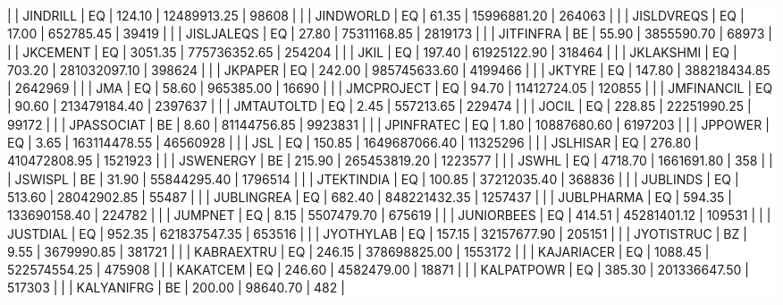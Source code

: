 |  | JINDRILL | EQ | 124.10 | 12489913.25 | 98608 |
|  | JINDWORLD | EQ | 61.35 | 15996881.20 | 264063 |
|  | JISLDVREQS | EQ | 17.00 | 652785.45 | 39419 |
|  | JISLJALEQS | EQ | 27.80 | 75311168.85 | 2819173 |
|  | JITFINFRA | BE | 55.90 | 3855590.70 | 68973 |
|  | JKCEMENT | EQ | 3051.35 | 775736352.65 | 254204 |
|  | JKIL | EQ | 197.40 | 61925122.90 | 318464 |
|  | JKLAKSHMI | EQ | 703.20 | 281032097.10 | 398624 |
|  | JKPAPER | EQ | 242.00 | 985745633.60 | 4199466 |
|  | JKTYRE | EQ | 147.80 | 388218434.85 | 2642969 |
|  | JMA | EQ | 58.60 | 965385.00 | 16690 |
|  | JMCPROJECT | EQ | 94.70 | 11412724.05 | 120855 |
|  | JMFINANCIL | EQ | 90.60 | 213479184.40 | 2397637 |
|  | JMTAUTOLTD | EQ | 2.45 | 557213.65 | 229474 |
|  | JOCIL | EQ | 228.85 | 22251990.25 | 99172 |
|  | JPASSOCIAT | BE | 8.60 | 81144756.85 | 9923831 |
|  | JPINFRATEC | EQ | 1.80 | 10887680.60 | 6197203 |
|  | JPPOWER | EQ | 3.65 | 163114478.55 | 46560928 |
|  | JSL | EQ | 150.85 | 1649687066.40 | 11325296 |
|  | JSLHISAR | EQ | 276.80 | 410472808.95 | 1521923 |
|  | JSWENERGY | BE | 215.90 | 265453819.20 | 1223577 |
|  | JSWHL | EQ | 4718.70 | 1661691.80 | 358 |
|  | JSWISPL | BE | 31.90 | 55844295.40 | 1796514 |
|  | JTEKTINDIA | EQ | 100.85 | 37212035.40 | 368836 |
|  | JUBLINDS | EQ | 513.60 | 28042902.85 | 55487 |
|  | JUBLINGREA | EQ | 682.40 | 848221432.35 | 1257437 |
|  | JUBLPHARMA | EQ | 594.35 | 133690158.40 | 224782 |
|  | JUMPNET | EQ | 8.15 | 5507479.70 | 675619 |
|  | JUNIORBEES | EQ | 414.51 | 45281401.12 | 109531 |
|  | JUSTDIAL | EQ | 952.35 | 621837547.35 | 653516 |
|  | JYOTHYLAB | EQ | 157.15 | 32157677.90 | 205151 |
|  | JYOTISTRUC | BZ | 9.55 | 3679990.85 | 381721 |
|  | KABRAEXTRU | EQ | 246.15 | 378698825.00 | 1553172 |
|  | KAJARIACER | EQ | 1088.45 | 522574554.25 | 475908 |
|  | KAKATCEM | EQ | 246.60 | 4582479.00 | 18871 |
|  | KALPATPOWR | EQ | 385.30 | 201336647.50 | 517303 |
|  | KALYANIFRG | BE | 200.00 | 98640.70 | 482 |